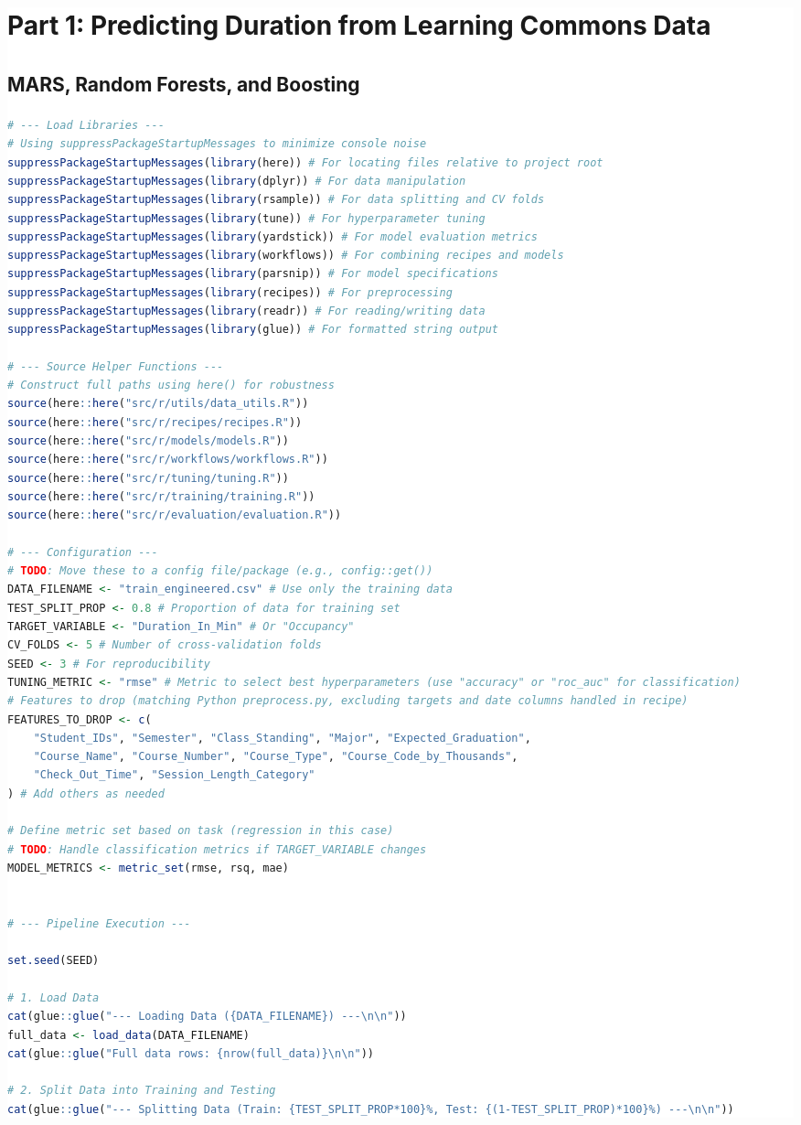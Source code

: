 # Part 1: Predicting Duration from Learning Commons Data

## MARS, Random Forests, and Boosting

```r
# --- Load Libraries ---
# Using suppressPackageStartupMessages to minimize console noise
suppressPackageStartupMessages(library(here)) # For locating files relative to project root
suppressPackageStartupMessages(library(dplyr)) # For data manipulation
suppressPackageStartupMessages(library(rsample)) # For data splitting and CV folds
suppressPackageStartupMessages(library(tune)) # For hyperparameter tuning
suppressPackageStartupMessages(library(yardstick)) # For model evaluation metrics
suppressPackageStartupMessages(library(workflows)) # For combining recipes and models
suppressPackageStartupMessages(library(parsnip)) # For model specifications
suppressPackageStartupMessages(library(recipes)) # For preprocessing
suppressPackageStartupMessages(library(readr)) # For reading/writing data
suppressPackageStartupMessages(library(glue)) # For formatted string output

# --- Source Helper Functions ---
# Construct full paths using here() for robustness
source(here::here("src/r/utils/data_utils.R"))
source(here::here("src/r/recipes/recipes.R"))
source(here::here("src/r/models/models.R"))
source(here::here("src/r/workflows/workflows.R"))
source(here::here("src/r/tuning/tuning.R"))
source(here::here("src/r/training/training.R"))
source(here::here("src/r/evaluation/evaluation.R"))

# --- Configuration ---
# TODO: Move these to a config file/package (e.g., config::get())
DATA_FILENAME <- "train_engineered.csv" # Use only the training data
TEST_SPLIT_PROP <- 0.8 # Proportion of data for training set
TARGET_VARIABLE <- "Duration_In_Min" # Or "Occupancy"
CV_FOLDS <- 5 # Number of cross-validation folds
SEED <- 3 # For reproducibility
TUNING_METRIC <- "rmse" # Metric to select best hyperparameters (use "accuracy" or "roc_auc" for classification)
# Features to drop (matching Python preprocess.py, excluding targets and date columns handled in recipe)
FEATURES_TO_DROP <- c(
    "Student_IDs", "Semester", "Class_Standing", "Major", "Expected_Graduation",
    "Course_Name", "Course_Number", "Course_Type", "Course_Code_by_Thousands",
    "Check_Out_Time", "Session_Length_Category"
) # Add others as needed

# Define metric set based on task (regression in this case)
# TODO: Handle classification metrics if TARGET_VARIABLE changes
MODEL_METRICS <- metric_set(rmse, rsq, mae)


# --- Pipeline Execution ---

set.seed(SEED)

# 1. Load Data
cat(glue::glue("--- Loading Data ({DATA_FILENAME}) ---\n\n"))
full_data <- load_data(DATA_FILENAME)
cat(glue::glue("Full data rows: {nrow(full_data)}\n\n"))

# 2. Split Data into Training and Testing
cat(glue::glue("--- Splitting Data (Train: {TEST_SPLIT_PROP*100}%, Test: {(1-TEST_SPLIT_PROP)*100}%) ---\n\n"))
```
